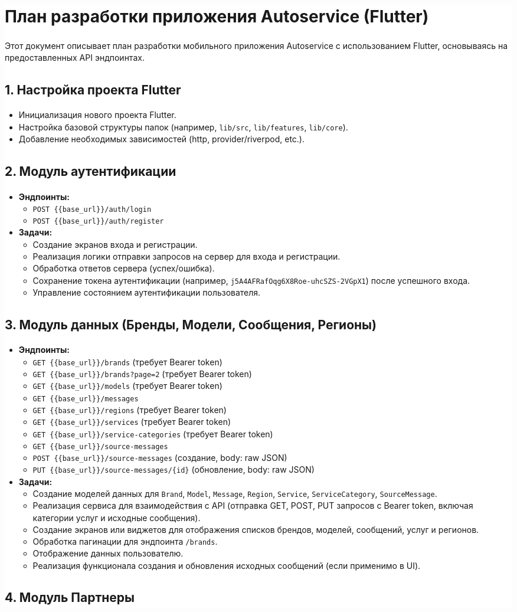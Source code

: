 # План разработки приложения Autoservice (Flutter)

Этот документ описывает план разработки мобильного приложения Autoservice с использованием Flutter, основываясь на предоставленных API эндпоинтах.

## 1. Настройка проекта Flutter

*   Инициализация нового проекта Flutter.
*   Настройка базовой структуры папок (например, `lib/src`, `lib/features`, `lib/core`).
*   Добавление необходимых зависимостей (http, provider/riverpod, etc.).

## 2. Модуль аутентификации

*   **Эндпоинты:**
    *   `POST {{base_url}}/auth/login`
    *   `POST {{base_url}}/auth/register`
*   **Задачи:**
    *   Создание экранов входа и регистрации.
    *   Реализация логики отправки запросов на сервер для входа и регистрации.
    *   Обработка ответов сервера (успех/ошибка).
    *   Сохранение токена аутентификации (например, `j5A4AFRafOqg6X8Roe-uhcSZS-2VGpX1`) после успешного входа.
    *   Управление состоянием аутентификации пользователя.

## 3. Модуль данных (Бренды, Модели, Сообщения, Регионы)

*   **Эндпоинты:**
    *   `GET {{base_url}}/brands` (требует Bearer token)
    *   `GET {{base_url}}/brands?page=2` (требует Bearer token)
    *   `GET {{base_url}}/models` (требует Bearer token)
    *   `GET {{base_url}}/messages`
    *   `GET {{base_url}}/regions` (требует Bearer token)
    *   `GET {{base_url}}/services` (требует Bearer token)
    *   `GET {{base_url}}/service-categories` (требует Bearer token)
    *   `GET {{base_url}}/source-messages`
    *   `POST {{base_url}}/source-messages` (создание, body: raw JSON)
    *   `PUT {{base_url}}/source-messages/{id}` (обновление, body: raw JSON)
*   **Задачи:**
    *   Создание моделей данных для `Brand`, `Model`, `Message`, `Region`, `Service`, `ServiceCategory`, `SourceMessage`.
    *   Реализация сервиса для взаимодействия с API (отправка GET, POST, PUT запросов с Bearer token, включая категории услуг и исходные сообщения).
    *   Создание экранов или виджетов для отображения списков брендов, моделей, сообщений, услуг и регионов.
    *   Обработка пагинации для эндпоинта `/brands`.
    *   Отображение данных пользователю.
    *   Реализация функционала создания и обновления исходных сообщений (если применимо в UI).

## 4. Модуль Партнеры
